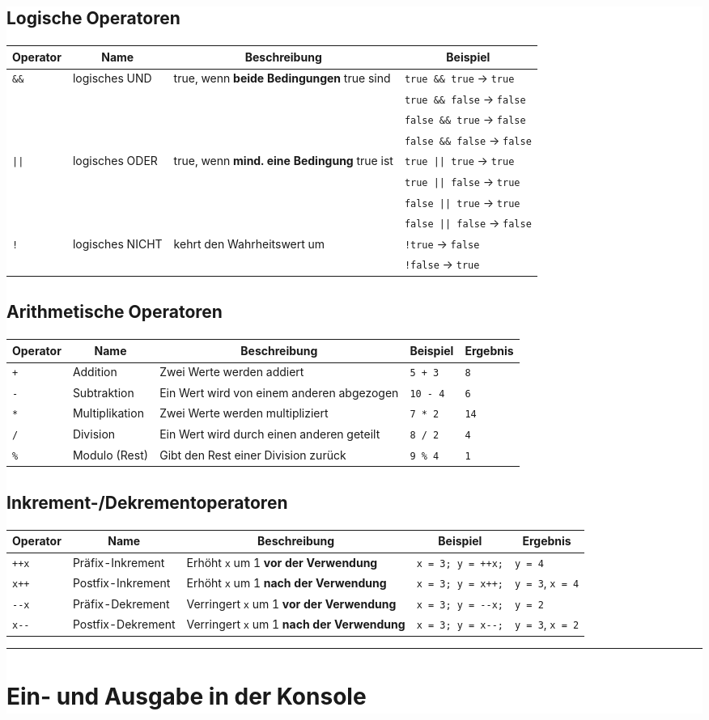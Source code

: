 ## Logische Operatoren

| Operator | Name            | Beschreibung                                 | Beispiel                     |
|----------|-----------------|----------------------------------------------|------------------------------|
| `&&`     | logisches UND   | true, wenn **beide Bedingungen** true sind   | `true && true` → `true`      |
|          |                 |                                              | `true && false` → `false`    |
|          |                 |                                              | `false && true` → `false`    |
|          |                 |                                              | `false && false` → `false`   |
| `\|\|`   | logisches ODER  | true, wenn **mind. eine Bedingung** true ist | `true \|\| true` → `true`    |
|          |                 |                                              | `true \|\| false` → `true`   |
|          |                 |                                              | `false \|\| true` → `true`   |
|          |                 |                                              | `false \|\| false` → `false` |
| `!`      | logisches NICHT | kehrt den Wahrheitswert um                   | `!true` → `false`            |
|          |                 |                                              | `!false` → `true`            |



## Arithmetische Operatoren

| Operator | Name              | Beschreibung                                | Beispiel          | Ergebnis         |
|----------|-------------------|---------------------------------------------|-------------------|------------------|
| `+`      | Addition          | Zwei Werte werden addiert                   | `5 + 3`           | `8`              |
| `-`      | Subtraktion       | Ein Wert wird von einem anderen abgezogen   | `10 - 4`          | `6`              |
| `*`      | Multiplikation    | Zwei Werte werden multipliziert             | `7 * 2`           | `14`             |
| `/`      | Division          | Ein Wert wird durch einen anderen geteilt   | `8 / 2`           | `4`              |
| `%`      | Modulo (Rest)     | Gibt den Rest einer Division zurück         | `9 % 4`           | `1`              |


## Inkrement-/Dekrementoperatoren
| Operator | Name              | Beschreibung                                | Beispiel          | Ergebnis         |
|----------|-------------------|---------------------------------------------|-------------------|------------------|
| `++x`    | Präfix-Inkrement  | Erhöht `x` um 1 **vor der Verwendung**      | `x = 3; y = ++x;` | `y = 4`          |
| `x++`    | Postfix-Inkrement | Erhöht `x` um 1 **nach der Verwendung**     | `x = 3; y = x++;` | `y = 3`, `x = 4` |
| `--x`    | Präfix-Dekrement  | Verringert `x` um 1 **vor der Verwendung**  | `x = 3; y = --x;` | `y = 2`          |
| `x--`    | Postfix-Dekrement | Verringert `x` um 1 **nach der Verwendung** | `x = 3; y = x--;` | `y = 3`, `x = 2` |

---

# Ein- und Ausgabe in der Konsole
